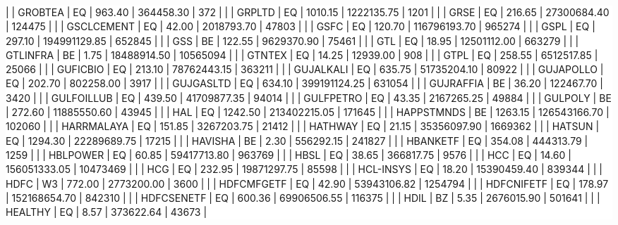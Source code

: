 |  | GROBTEA | EQ | 963.40 | 364458.30 | 372 |
|  | GRPLTD | EQ | 1010.15 | 1222135.75 | 1201 |
|  | GRSE | EQ | 216.65 | 27300684.40 | 124475 |
|  | GSCLCEMENT | EQ | 42.00 | 2018793.70 | 47803 |
|  | GSFC | EQ | 120.70 | 116796193.70 | 965274 |
|  | GSPL | EQ | 297.10 | 194991129.85 | 652845 |
|  | GSS | BE | 122.55 | 9629370.90 | 75461 |
|  | GTL | EQ | 18.95 | 12501112.00 | 663279 |
|  | GTLINFRA | BE | 1.75 | 18488914.50 | 10565094 |
|  | GTNTEX | EQ | 14.25 | 12939.00 | 908 |
|  | GTPL | EQ | 258.55 | 6512517.85 | 25066 |
|  | GUFICBIO | EQ | 213.10 | 78762443.15 | 363211 |
|  | GUJALKALI | EQ | 635.75 | 51735204.10 | 80922 |
|  | GUJAPOLLO | EQ | 202.70 | 802258.00 | 3917 |
|  | GUJGASLTD | EQ | 634.10 | 399191124.25 | 631054 |
|  | GUJRAFFIA | BE | 36.20 | 122467.70 | 3420 |
|  | GULFOILLUB | EQ | 439.50 | 41709877.35 | 94014 |
|  | GULFPETRO | EQ | 43.35 | 2167265.25 | 49884 |
|  | GULPOLY | BE | 272.60 | 11885550.60 | 43945 |
|  | HAL | EQ | 1242.50 | 213402215.05 | 171645 |
|  | HAPPSTMNDS | BE | 1263.15 | 126543166.70 | 102060 |
|  | HARRMALAYA | EQ | 151.85 | 3267203.75 | 21412 |
|  | HATHWAY | EQ | 21.15 | 35356097.90 | 1669362 |
|  | HATSUN | EQ | 1294.30 | 22289689.75 | 17215 |
|  | HAVISHA | BE | 2.30 | 556292.15 | 241827 |
|  | HBANKETF | EQ | 354.08 | 444313.79 | 1259 |
|  | HBLPOWER | EQ | 60.85 | 59417713.80 | 963769 |
|  | HBSL | EQ | 38.65 | 366817.75 | 9576 |
|  | HCC | EQ | 14.60 | 156051333.05 | 10473469 |
|  | HCG | EQ | 232.95 | 19871297.75 | 85598 |
|  | HCL-INSYS | EQ | 18.20 | 15390459.40 | 839344 |
|  | HDFC | W3 | 772.00 | 2773200.00 | 3600 |
|  | HDFCMFGETF | EQ | 42.90 | 53943106.82 | 1254794 |
|  | HDFCNIFETF | EQ | 178.97 | 152168654.70 | 842310 |
|  | HDFCSENETF | EQ | 600.36 | 69906506.55 | 116375 |
|  | HDIL | BZ | 5.35 | 2676015.90 | 501641 |
|  | HEALTHY | EQ | 8.57 | 373622.64 | 43673 |